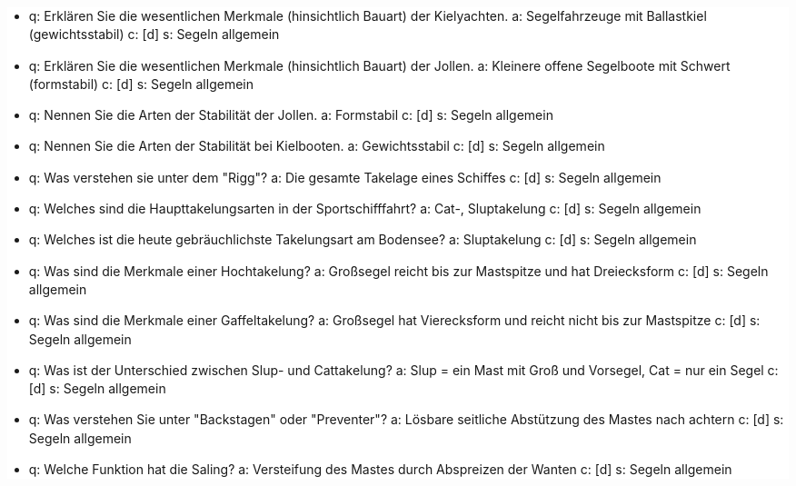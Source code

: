   - q: Erklären Sie die wesentlichen Merkmale (hinsichtlich Bauart) der Kielyachten.
    a: Segelfahrzeuge mit Ballastkiel (gewichtsstabil)
    c: [d]
    s: Segeln allgemein

  - q: Erklären Sie die wesentlichen Merkmale (hinsichtlich Bauart) der Jollen.
    a: Kleinere offene Segelboote mit Schwert (formstabil)
    c: [d]
    s: Segeln allgemein

  - q: Nennen Sie die Arten der Stabilität der Jollen.
    a: Formstabil
    c: [d]
    s: Segeln allgemein

  - q: Nennen Sie die Arten der Stabilität bei Kielbooten.
    a: Gewichtsstabil
    c: [d]
    s: Segeln allgemein

  - q: Was verstehen sie unter dem "Rigg"?
    a: Die gesamte Takelage eines Schiffes
    c: [d]
    s: Segeln allgemein

  - q: Welches sind die Haupttakelungsarten in der Sportschifffahrt?
    a: Cat-, Sluptakelung
    c: [d]
    s: Segeln allgemein

  - q: Welches ist die heute gebräuchlichste Takelungsart am Bodensee?
    a: Sluptakelung
    c: [d]
    s: Segeln allgemein

  - q: Was sind die Merkmale einer Hochtakelung?
    a: Großsegel reicht bis zur Mastspitze und hat Dreiecksform
    c: [d]
    s: Segeln allgemein

  - q: Was sind die Merkmale einer Gaffeltakelung?
    a: Großsegel hat Vierecksform und reicht nicht bis zur Mastspitze
    c: [d]
    s: Segeln allgemein

  - q: Was ist der Unterschied zwischen Slup- und Cattakelung?
    a: Slup = ein Mast mit Groß und Vorsegel, Cat = nur ein Segel
    c: [d]
    s: Segeln allgemein

  - q: Was verstehen Sie unter "Backstagen" oder "Preventer"?
    a: Lösbare seitliche Abstützung des Mastes nach achtern
    c: [d]
    s: Segeln allgemein

  - q: Welche Funktion hat die Saling?
    a: Versteifung des Mastes durch Abspreizen der Wanten
    c: [d]
    s: Segeln allgemein
